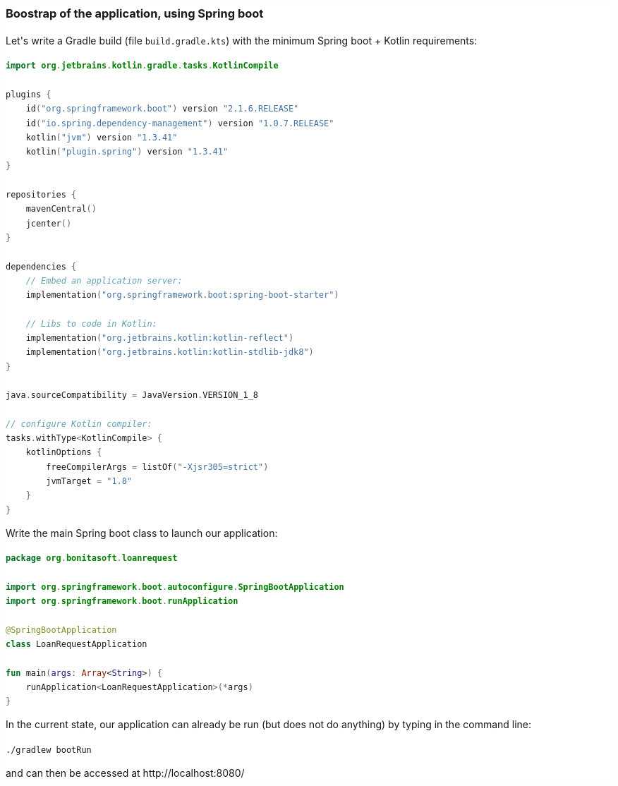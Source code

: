 
### Boostrap of the application, using Spring boot
Let's write a Gradle build (file `build.gradle.kts`) with the minimum Spring boot + Kotlin requirements:
```kotlin
import org.jetbrains.kotlin.gradle.tasks.KotlinCompile

plugins {
    id("org.springframework.boot") version "2.1.6.RELEASE"
    id("io.spring.dependency-management") version "1.0.7.RELEASE"
    kotlin("jvm") version "1.3.41"
    kotlin("plugin.spring") version "1.3.41"
}

repositories {
    mavenCentral()
    jcenter()
}

dependencies {
    // Embed an application server:
    implementation("org.springframework.boot:spring-boot-starter")
    
    // Libs to code in Kotlin:
    implementation("org.jetbrains.kotlin:kotlin-reflect")
    implementation("org.jetbrains.kotlin:kotlin-stdlib-jdk8")
}

java.sourceCompatibility = JavaVersion.VERSION_1_8

// configure Kotlin compiler:
tasks.withType<KotlinCompile> {
    kotlinOptions {
        freeCompilerArgs = listOf("-Xjsr305=strict")
        jvmTarget = "1.8"
    }
}
```

Write the main Spring boot class to launch our application:
```kotlin
package org.bonitasoft.loanrequest

import org.springframework.boot.autoconfigure.SpringBootApplication
import org.springframework.boot.runApplication

@SpringBootApplication
class LoanRequestApplication

fun main(args: Array<String>) {
    runApplication<LoanRequestApplication>(*args)
}
```
In the current state, our application can already be run (but does not do anything) by typing in the command line:
```
./gradlew bootRun
```
and can then be accessed at http://localhost:8080/
